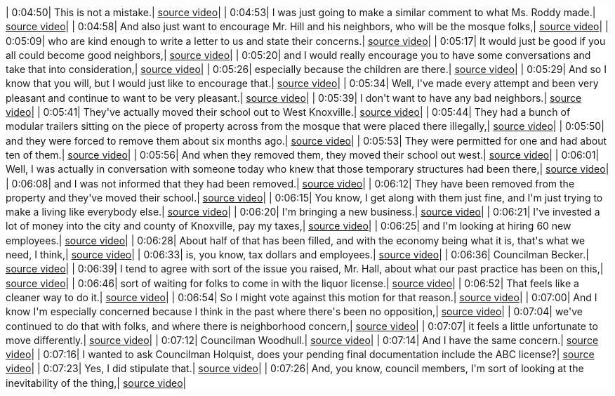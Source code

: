 | 0:04:50| This is not a mistake.| [source video](https://archive.org/details/beerbrd090127?start=290)|
| 0:04:53| I was just going to make a similar comment to what Ms. Roddy made.| [source video](https://archive.org/details/beerbrd090127?start=293)|
| 0:04:58| And also just want to encourage Mr. Hill and his neighbors, who will be the mosque folks,| [source video](https://archive.org/details/beerbrd090127?start=298)|
| 0:05:09| who are kind enough to write a letter to us and state their concerns.| [source video](https://archive.org/details/beerbrd090127?start=309)|
| 0:05:17| It would just be good if you all could become good neighbors,| [source video](https://archive.org/details/beerbrd090127?start=317)|
| 0:05:20| and I would really encourage you to have some conversations and take that into consideration,| [source video](https://archive.org/details/beerbrd090127?start=320)|
| 0:05:26| especially because the children are there.| [source video](https://archive.org/details/beerbrd090127?start=326)|
| 0:05:29| And so I know that you will, but I would just like to encourage that.| [source video](https://archive.org/details/beerbrd090127?start=329)|
| 0:05:34| Well, I've made every attempt and been very pleasant and continue to want to be very pleasant.| [source video](https://archive.org/details/beerbrd090127?start=334)|
| 0:05:39| I don't want to have any bad neighbors.| [source video](https://archive.org/details/beerbrd090127?start=339)|
| 0:05:41| They've actually moved their school out to West Knoxville.| [source video](https://archive.org/details/beerbrd090127?start=341)|
| 0:05:44| They had a bunch of modular trailers sitting on the piece of property across from the mosque that were placed there illegally,| [source video](https://archive.org/details/beerbrd090127?start=344)|
| 0:05:50| and they were forced to remove them about six months ago.| [source video](https://archive.org/details/beerbrd090127?start=350)|
| 0:05:53| They were permitted for one and had about ten of them.| [source video](https://archive.org/details/beerbrd090127?start=353)|
| 0:05:56| And when they removed them, they moved their school out west.| [source video](https://archive.org/details/beerbrd090127?start=356)|
| 0:06:01| Well, I was actually in conversation with someone today who knew that those temporary structures had been there,| [source video](https://archive.org/details/beerbrd090127?start=361)|
| 0:06:08| and I was not informed that they had been removed.| [source video](https://archive.org/details/beerbrd090127?start=368)|
| 0:06:12| They have been removed from the property and they've moved their school.| [source video](https://archive.org/details/beerbrd090127?start=372)|
| 0:06:15| You know, I get along with them just fine, and I'm just trying to make a living like everybody else.| [source video](https://archive.org/details/beerbrd090127?start=375)|
| 0:06:20| I'm bringing a new business.| [source video](https://archive.org/details/beerbrd090127?start=380)|
| 0:06:21| I've invested a lot of money into the city and county of Knoxville, pay my taxes,| [source video](https://archive.org/details/beerbrd090127?start=381)|
| 0:06:25| and I'm looking at hiring 60 new employees.| [source video](https://archive.org/details/beerbrd090127?start=385)|
| 0:06:28| About half of that has been filled, and with the economy being what it is, that's what we need, I think,| [source video](https://archive.org/details/beerbrd090127?start=388)|
| 0:06:33| is, you know, tax dollars and employees.| [source video](https://archive.org/details/beerbrd090127?start=393)|
| 0:06:36| Councilman Becker.| [source video](https://archive.org/details/beerbrd090127?start=396)|
| 0:06:39| I tend to agree with sort of the issue you raised, Mr. Hall, about what our past practice has been on this,| [source video](https://archive.org/details/beerbrd090127?start=399)|
| 0:06:46| sort of waiting for folks to come in with the liquor license.| [source video](https://archive.org/details/beerbrd090127?start=406)|
| 0:06:52| That feels like a cleaner way to do it.| [source video](https://archive.org/details/beerbrd090127?start=412)|
| 0:06:54| So I might vote against this motion for that reason.| [source video](https://archive.org/details/beerbrd090127?start=414)|
| 0:07:00| And I know I'm especially concerned because I think in the past where there's been no opposition,| [source video](https://archive.org/details/beerbrd090127?start=420)|
| 0:07:04| we've continued to do that with folks, and where there is neighborhood concern,| [source video](https://archive.org/details/beerbrd090127?start=424)|
| 0:07:07| it feels a little unfortunate to move differently.| [source video](https://archive.org/details/beerbrd090127?start=427)|
| 0:07:12| Councilman Woodhull.| [source video](https://archive.org/details/beerbrd090127?start=432)|
| 0:07:14| And I have the same concern.| [source video](https://archive.org/details/beerbrd090127?start=434)|
| 0:07:16| I wanted to ask Councilman Holquist, does your pending final documentation include the ABC license?| [source video](https://archive.org/details/beerbrd090127?start=436)|
| 0:07:23| Yes, I did stipulate that.| [source video](https://archive.org/details/beerbrd090127?start=443)|
| 0:07:26| And, you know, council members, I'm sort of looking at the inevitability of the thing,| [source video](https://archive.org/details/beerbrd090127?start=446)|